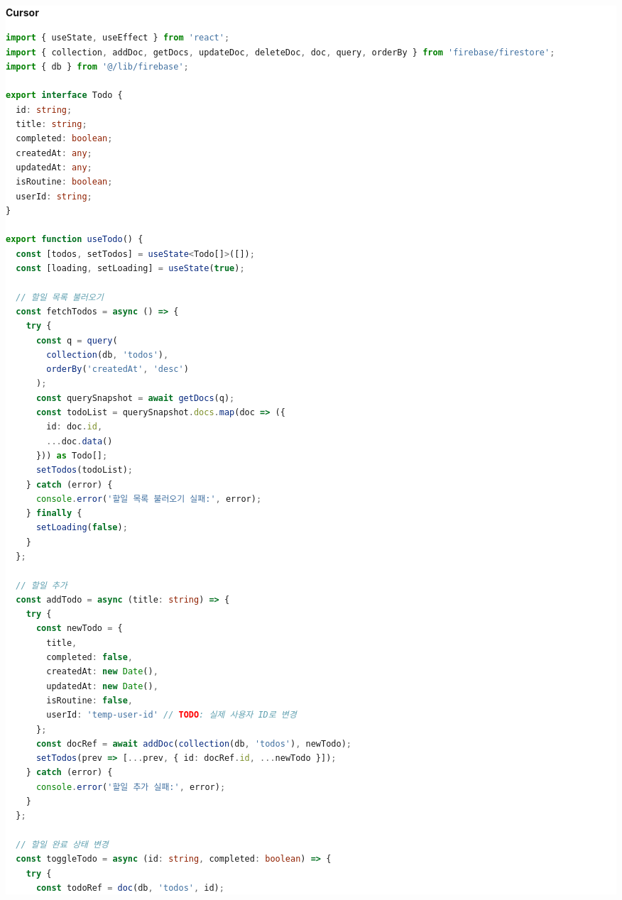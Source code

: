 
**Cursor**

```typescript
import { useState, useEffect } from 'react';
import { collection, addDoc, getDocs, updateDoc, deleteDoc, doc, query, orderBy } from 'firebase/firestore';
import { db } from '@/lib/firebase';

export interface Todo {
  id: string;
  title: string;
  completed: boolean;
  createdAt: any;
  updatedAt: any;
  isRoutine: boolean;
  userId: string;
}

export function useTodo() {
  const [todos, setTodos] = useState<Todo[]>([]);
  const [loading, setLoading] = useState(true);

  // 할일 목록 불러오기
  const fetchTodos = async () => {
    try {
      const q = query(
        collection(db, 'todos'),
        orderBy('createdAt', 'desc')
      );
      const querySnapshot = await getDocs(q);
      const todoList = querySnapshot.docs.map(doc => ({
        id: doc.id,
        ...doc.data()
      })) as Todo[];
      setTodos(todoList);
    } catch (error) {
      console.error('할일 목록 불러오기 실패:', error);
    } finally {
      setLoading(false);
    }
  };

  // 할일 추가
  const addTodo = async (title: string) => {
    try {
      const newTodo = {
        title,
        completed: false,
        createdAt: new Date(),
        updatedAt: new Date(),
        isRoutine: false,
        userId: 'temp-user-id' // TODO: 실제 사용자 ID로 변경
      };
      const docRef = await addDoc(collection(db, 'todos'), newTodo);
      setTodos(prev => [...prev, { id: docRef.id, ...newTodo }]);
    } catch (error) {
      console.error('할일 추가 실패:', error);
    }
  };

  // 할일 완료 상태 변경
  const toggleTodo = async (id: string, completed: boolean) => {
    try {
      const todoRef = doc(db, 'todos', id);
```